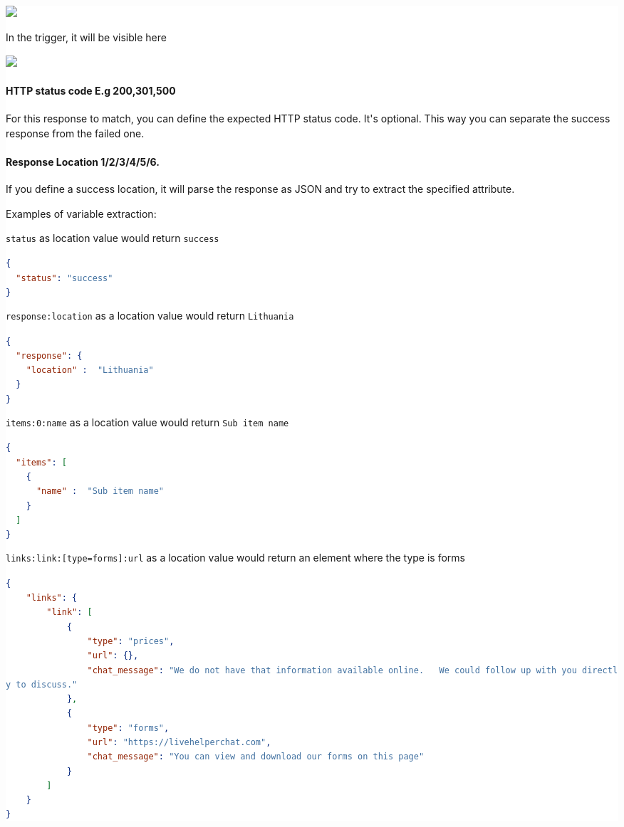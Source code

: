 ![](/img/bot/expected-output-name.png)

In the trigger, it will be visible here

![](/img/bot/response-found.png?v=2)

#### HTTP status code E.g 200,301,500

For this response to match, you can define the expected HTTP status code. It's optional. This way you can separate the success response from the failed one.

#### Response Location 1/2/3/4/5/6.

If you define a success location, it will parse the response as JSON and try to extract the specified attribute.

Examples of variable extraction:

`status` as location value would return `success`
```json
{
  "status": "success"
}
```

`response:location` as a location value would return `Lithuania`
```json
{
  "response": {
    "location" :  "Lithuania"
  }
}
```

`items:0:name` as a location value would return `Sub item name`

```json
{
  "items": [
    {
      "name" :  "Sub item name"
    }
  ]
}
```

`links:link:[type=forms]:url` as a location value would return an element where the type is forms

```json
{
    "links": {
        "link": [
            {
                "type": "prices",
                "url": {},
                "chat_message": "We do not have that information available online.   We could follow up with you directly to discuss."
            },
            {
                "type": "forms",
                "url": "https://livehelperchat.com",
                "chat_message": "You can view and download our forms on this page"
            }
        ]
    }
}
```

